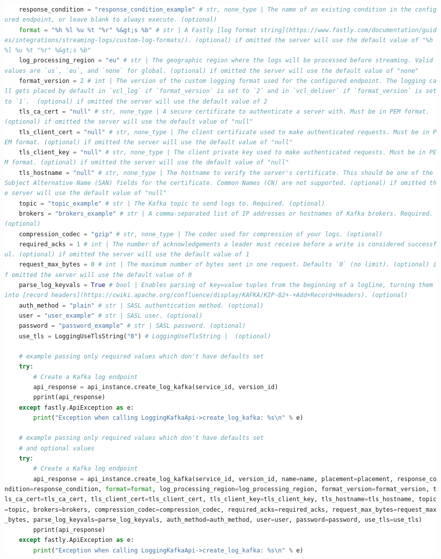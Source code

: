 ```python
    response_condition = "response_condition_example" # str, none_type | The name of an existing condition in the configured endpoint, or leave blank to always execute. (optional)
    format = "%h %l %u %t "%r" %&gt;s %b" # str | A Fastly [log format string](https://www.fastly.com/documentation/guides/integrations/streaming-logs/custom-log-formats/). (optional) if omitted the server will use the default value of "%h %l %u %t "%r" %&gt;s %b"
    log_processing_region = "eu" # str | The geographic region where the logs will be processed before streaming. Valid values are `us`, `eu`, and `none` for global. (optional) if omitted the server will use the default value of "none"
    format_version = 2 # int | The version of the custom logging format used for the configured endpoint. The logging call gets placed by default in `vcl_log` if `format_version` is set to `2` and in `vcl_deliver` if `format_version` is set to `1`.  (optional) if omitted the server will use the default value of 2
    tls_ca_cert = "null" # str, none_type | A secure certificate to authenticate a server with. Must be in PEM format. (optional) if omitted the server will use the default value of "null"
    tls_client_cert = "null" # str, none_type | The client certificate used to make authenticated requests. Must be in PEM format. (optional) if omitted the server will use the default value of "null"
    tls_client_key = "null" # str, none_type | The client private key used to make authenticated requests. Must be in PEM format. (optional) if omitted the server will use the default value of "null"
    tls_hostname = "null" # str, none_type | The hostname to verify the server's certificate. This should be one of the Subject Alternative Name (SAN) fields for the certificate. Common Names (CN) are not supported. (optional) if omitted the server will use the default value of "null"
    topic = "topic_example" # str | The Kafka topic to send logs to. Required. (optional)
    brokers = "brokers_example" # str | A comma-separated list of IP addresses or hostnames of Kafka brokers. Required. (optional)
    compression_codec = "gzip" # str, none_type | The codec used for compression of your logs. (optional)
    required_acks = 1 # int | The number of acknowledgements a leader must receive before a write is considered successful. (optional) if omitted the server will use the default value of 1
    request_max_bytes = 0 # int | The maximum number of bytes sent in one request. Defaults `0` (no limit). (optional) if omitted the server will use the default value of 0
    parse_log_keyvals = True # bool | Enables parsing of key=value tuples from the beginning of a logline, turning them into [record headers](https://cwiki.apache.org/confluence/display/KAFKA/KIP-82+-+Add+Record+Headers). (optional)
    auth_method = "plain" # str | SASL authentication method. (optional)
    user = "user_example" # str | SASL user. (optional)
    password = "password_example" # str | SASL password. (optional)
    use_tls = LoggingUseTlsString("0") # LoggingUseTlsString |  (optional)

    # example passing only required values which don't have defaults set
    try:
        # Create a Kafka log endpoint
        api_response = api_instance.create_log_kafka(service_id, version_id)
        pprint(api_response)
    except fastly.ApiException as e:
        print("Exception when calling LoggingKafkaApi->create_log_kafka: %s\n" % e)

    # example passing only required values which don't have defaults set
    # and optional values
    try:
        # Create a Kafka log endpoint
        api_response = api_instance.create_log_kafka(service_id, version_id, name=name, placement=placement, response_condition=response_condition, format=format, log_processing_region=log_processing_region, format_version=format_version, tls_ca_cert=tls_ca_cert, tls_client_cert=tls_client_cert, tls_client_key=tls_client_key, tls_hostname=tls_hostname, topic=topic, brokers=brokers, compression_codec=compression_codec, required_acks=required_acks, request_max_bytes=request_max_bytes, parse_log_keyvals=parse_log_keyvals, auth_method=auth_method, user=user, password=password, use_tls=use_tls)
        pprint(api_response)
    except fastly.ApiException as e:
        print("Exception when calling LoggingKafkaApi->create_log_kafka: %s\n" % e)
```
